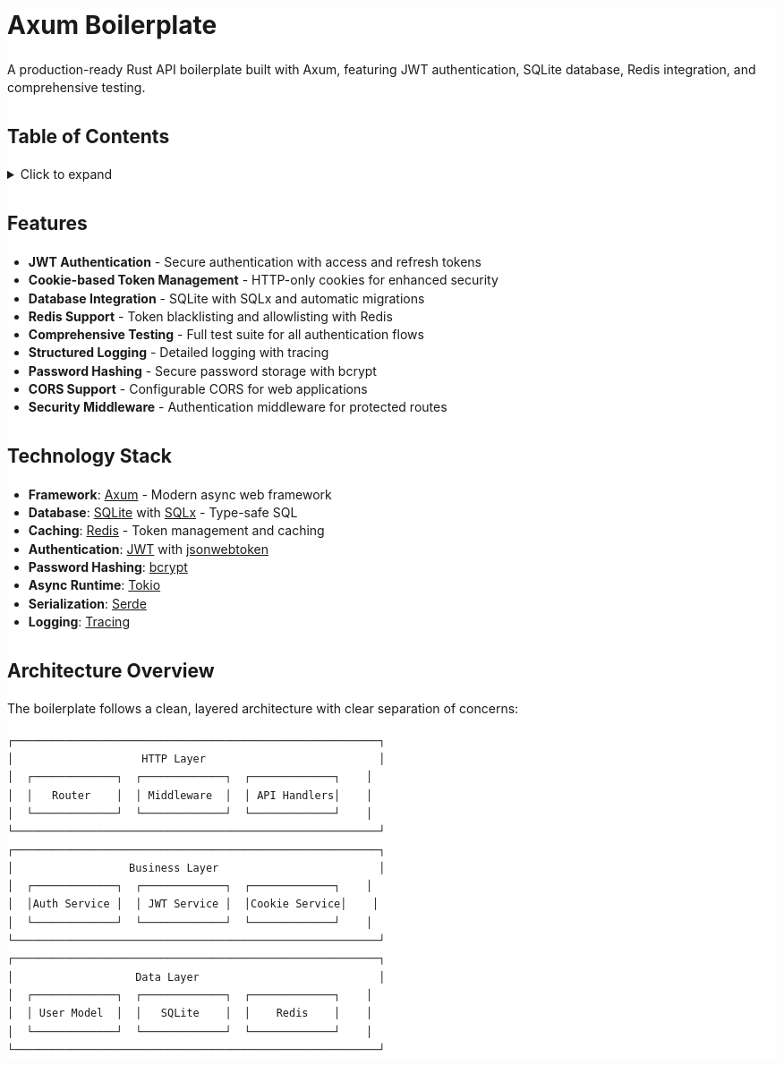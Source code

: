 # Axum Boilerplate

A production-ready Rust API boilerplate built with Axum, featuring JWT authentication, SQLite database, Redis integration, and comprehensive testing.

## Table of Contents

<details><summary>Click to expand</summary></details>

## Features

- **JWT Authentication** - Secure authentication with access and refresh tokens
- **Cookie-based Token Management** - HTTP-only cookies for enhanced security
- **Database Integration** - SQLite with SQLx and automatic migrations
- **Redis Support** - Token blacklisting and allowlisting with Redis
- **Comprehensive Testing** - Full test suite for all authentication flows
- **Structured Logging** - Detailed logging with tracing
- **Password Hashing** - Secure password storage with bcrypt
- **CORS Support** - Configurable CORS for web applications
- **Security Middleware** - Authentication middleware for protected routes

## Technology Stack

- **Framework**: [Axum](https://github.com/tokio-rs/axum) - Modern async web framework
- **Database**: [SQLite](https://sqlite.org/) with [SQLx](https://github.com/launchbadge/sqlx) - Type-safe SQL
- **Caching**: [Redis](https://redis.io/) - Token management and caching
- **Authentication**: [JWT](https://jwt.io/) with [jsonwebtoken](https://crates.io/crates/jsonwebtoken)
- **Password Hashing**: [bcrypt](https://crates.io/crates/bcrypt)
- **Async Runtime**: [Tokio](https://tokio.rs/)
- **Serialization**: [Serde](https://serde.rs/)
- **Logging**: [Tracing](https://github.com/tokio-rs/tracing)

## Architecture Overview

The boilerplate follows a clean, layered architecture with clear separation of concerns:

```
┌─────────────────────────────────────────────────────────┐
│                    HTTP Layer                           │
│  ┌─────────────┐  ┌─────────────┐  ┌─────────────┐    │
│  │   Router    │  │ Middleware  │  │ API Handlers│    │
│  └─────────────┘  └─────────────┘  └─────────────┘    │
└─────────────────────────────────────────────────────────┘
┌─────────────────────────────────────────────────────────┐
│                  Business Layer                         │
│  ┌─────────────┐  ┌─────────────┐  ┌─────────────┐    │
│  │Auth Service │  │ JWT Service │  │Cookie Service│    │
│  └─────────────┘  └─────────────┘  └─────────────┘    │
└─────────────────────────────────────────────────────────┘
┌─────────────────────────────────────────────────────────┐
│                   Data Layer                            │
│  ┌─────────────┐  ┌─────────────┐  ┌─────────────┐    │
│  │ User Model  │  │   SQLite    │  │    Redis    │    │
│  └─────────────┘  └─────────────┘  └─────────────┘    │
└─────────────────────────────────────────────────────────┘
```
